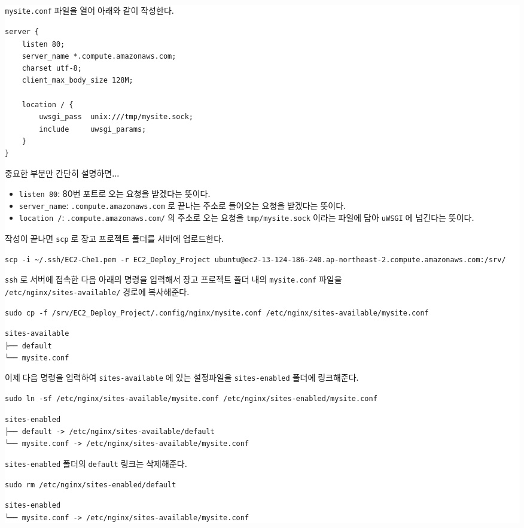 `mysite.conf` 파일을 열어 아래와 같이 작성한다.

```nginx
server {
    listen 80;
    server_name *.compute.amazonaws.com;
    charset utf-8;
    client_max_body_size 128M;

    location / {
        uwsgi_pass  unix:///tmp/mysite.sock;
        include     uwsgi_params;
    }
}
```

중요한 부분만 간단히 설명하면...

- `listen 80`: 80번 포트로 오는 요청을 받겠다는 뜻이다.
- `server_name`: `.compute.amazonaws.com` 로 끝나는 주소로 들어오는 요청을 받겠다는 뜻이다.
- `location /`: `.compute.amazonaws.com/` 의 주소로 오는 요청을 `tmp/mysite.sock` 이라는 파일에 담아 `uWSGI` 에 넘긴다는 뜻이다.


작성이 끝나면 `scp` 로 장고 프로젝트 폴더를 서버에 업로드한다.  

```
scp -i ~/.ssh/EC2-Che1.pem -r EC2_Deploy_Project ubuntu@ec2-13-124-186-240.ap-northeast-2.compute.amazonaws.com:/srv/
```

`ssh` 로 서버에 접속한 다음 아래의 명령을 입력해서 장고 프로젝트 폴더 내의 `mysite.conf` 파일을  
`/etc/nginx/sites-available/` 경로에 복사해준다.  

```
sudo cp -f /srv/EC2_Deploy_Project/.config/nginx/mysite.conf /etc/nginx/sites-available/mysite.conf
```

```
sites-available
├── default
└── mysite.conf
```

이제 다음 명령을 입력하여 `sites-available` 에 있는 설정파일을 `sites-enabled` 폴더에 링크해준다.  
```
sudo ln -sf /etc/nginx/sites-available/mysite.conf /etc/nginx/sites-enabled/mysite.conf
```

```
sites-enabled
├── default -> /etc/nginx/sites-available/default
└── mysite.conf -> /etc/nginx/sites-available/mysite.conf
```

`sites-enabled` 폴더의 `default` 링크는 삭제해준다.

```
sudo rm /etc/nginx/sites-enabled/default
```
```
sites-enabled
└── mysite.conf -> /etc/nginx/sites-available/mysite.conf
```
